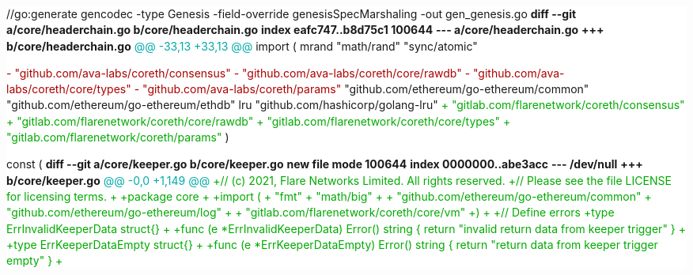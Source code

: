  //go:generate gencodec -type Genesis -field-override genesisSpecMarshaling -out gen_genesis.go
<b>diff --git a/core/headerchain.go b/core/headerchain.go</b>
<b>index eafc747..b8d75c1 100644</b>
<b>--- a/core/headerchain.go</b>
<b>+++ b/core/headerchain.go</b>
<span style="color:#0AA">@@ -33,13 +33,13 @@</span> import (
 	mrand "math/rand"
 	"sync/atomic"
 
<span style="color:#A00">-	"github.com/ava-labs/coreth/consensus"</span>
<span style="color:#A00">-	"github.com/ava-labs/coreth/core/rawdb"</span>
<span style="color:#A00">-	"github.com/ava-labs/coreth/core/types"</span>
<span style="color:#A00">-	"github.com/ava-labs/coreth/params"</span>
 	"github.com/ethereum/go-ethereum/common"
 	"github.com/ethereum/go-ethereum/ethdb"
 	lru "github.com/hashicorp/golang-lru"
<span style="color:#0A0">+</span>	<span style="color:#0A0">"gitlab.com/flarenetwork/coreth/consensus"</span>
<span style="color:#0A0">+</span>	<span style="color:#0A0">"gitlab.com/flarenetwork/coreth/core/rawdb"</span>
<span style="color:#0A0">+</span>	<span style="color:#0A0">"gitlab.com/flarenetwork/coreth/core/types"</span>
<span style="color:#0A0">+</span>	<span style="color:#0A0">"gitlab.com/flarenetwork/coreth/params"</span>
 )
 
 const (
<b>diff --git a/core/keeper.go b/core/keeper.go</b>
<b>new file mode 100644</b>
<b>index 0000000..abe3acc</b>
<b>--- /dev/null</b>
<b>+++ b/core/keeper.go</b>
<span style="color:#0AA">@@ -0,0 +1,149 @@</span>
<span style="color:#0A0">+</span><span style="color:#0A0">// (c) 2021, Flare Networks Limited. All rights reserved.</span>
<span style="color:#0A0">+</span><span style="color:#0A0">// Please see the file LICENSE for licensing terms.</span>
<span style="color:#0A0">+</span>
<span style="color:#0A0">+</span><span style="color:#0A0">package core</span>
<span style="color:#0A0">+</span>
<span style="color:#0A0">+</span><span style="color:#0A0">import (</span>
<span style="color:#0A0">+</span>	<span style="color:#0A0">"fmt"</span>
<span style="color:#0A0">+</span>	<span style="color:#0A0">"math/big"</span>
<span style="color:#0A0">+</span>
<span style="color:#0A0">+</span>	<span style="color:#0A0">"github.com/ethereum/go-ethereum/common"</span>
<span style="color:#0A0">+</span>	<span style="color:#0A0">"github.com/ethereum/go-ethereum/log"</span>
<span style="color:#0A0">+</span>
<span style="color:#0A0">+</span>	<span style="color:#0A0">"gitlab.com/flarenetwork/coreth/core/vm"</span>
<span style="color:#0A0">+</span><span style="color:#0A0">)</span>
<span style="color:#0A0">+</span>
<span style="color:#0A0">+</span><span style="color:#0A0">// Define errors</span>
<span style="color:#0A0">+</span><span style="color:#0A0">type ErrInvalidKeeperData struct{}</span>
<span style="color:#0A0">+</span>
<span style="color:#0A0">+</span><span style="color:#0A0">func (e *ErrInvalidKeeperData) Error() string { return "invalid return data from keeper trigger" }</span>
<span style="color:#0A0">+</span>
<span style="color:#0A0">+</span><span style="color:#0A0">type ErrKeeperDataEmpty struct{}</span>
<span style="color:#0A0">+</span>
<span style="color:#0A0">+</span><span style="color:#0A0">func (e *ErrKeeperDataEmpty) Error() string { return "return data from keeper trigger empty" }</span>
<span style="color:#0A0">+</span>